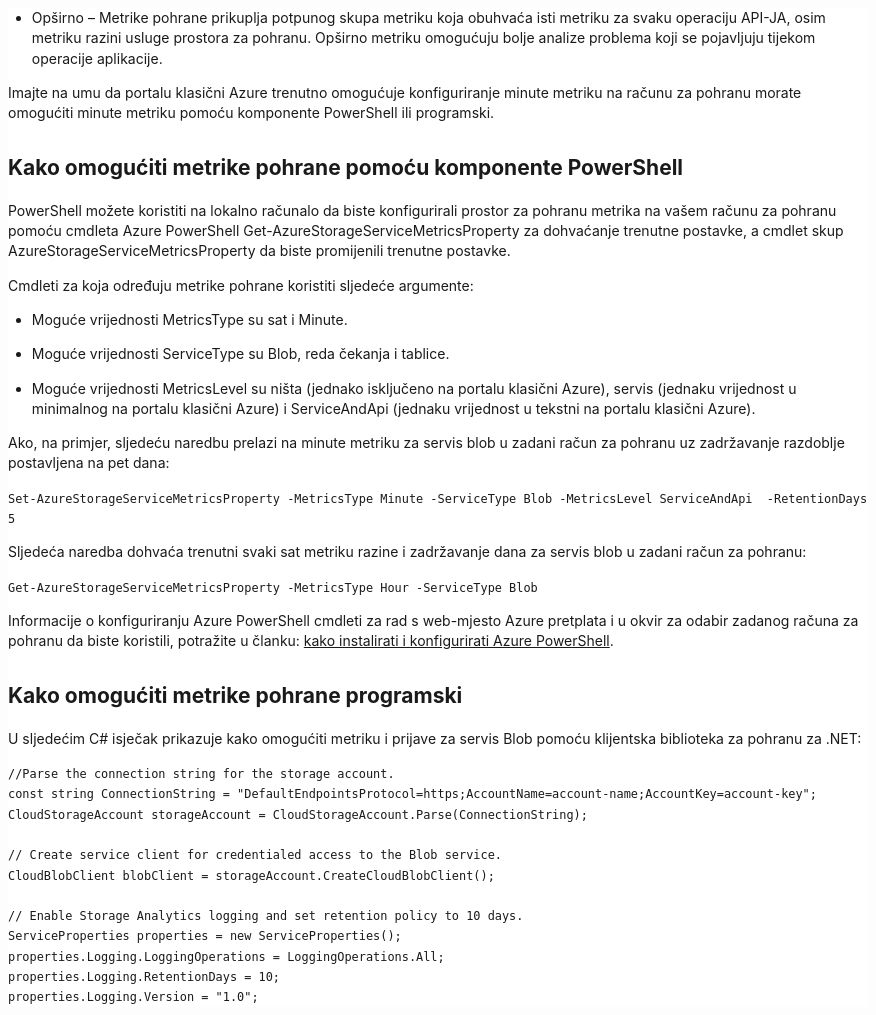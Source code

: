 - Opširno – Metrike pohrane prikuplja potpunog skupa metriku koja obuhvaća isti metriku za svaku operaciju API-JA, osim metriku razini usluge prostora za pohranu. Opširno metriku omogućuju bolje analize problema koji se pojavljuju tijekom operacije aplikacije.

Imajte na umu da portalu klasični Azure trenutno omogućuje konfiguriranje minute metriku na računu za pohranu morate omogućiti minute metriku pomoću komponente PowerShell ili programski.


## <a name="how-to-enable-storage-metrics-using-powershell"></a>Kako omogućiti metrike pohrane pomoću komponente PowerShell

PowerShell možete koristiti na lokalno računalo da biste konfigurirali prostor za pohranu metrika na vašem računu za pohranu pomoću cmdleta Azure PowerShell Get-AzureStorageServiceMetricsProperty za dohvaćanje trenutne postavke, a cmdlet skup AzureStorageServiceMetricsProperty da biste promijenili trenutne postavke.

Cmdleti za koja određuju metrike pohrane koristiti sljedeće argumente:

- Moguće vrijednosti MetricsType su sat i Minute.

- Moguće vrijednosti ServiceType su Blob, reda čekanja i tablice.

- Moguće vrijednosti MetricsLevel su ništa (jednako isključeno na portalu klasični Azure), servis (jednaku vrijednost u minimalnog na portalu klasični Azure) i ServiceAndApi (jednaku vrijednost u tekstni na portalu klasični Azure).

Ako, na primjer, sljedeću naredbu prelazi na minute metriku za servis blob u zadani račun za pohranu uz zadržavanje razdoblje postavljena na pet dana:

`Set-AzureStorageServiceMetricsProperty -MetricsType Minute -ServiceType Blob -MetricsLevel ServiceAndApi  -RetentionDays 5`

Sljedeća naredba dohvaća trenutni svaki sat metriku razine i zadržavanje dana za servis blob u zadani račun za pohranu:

`Get-AzureStorageServiceMetricsProperty -MetricsType Hour -ServiceType Blob`

Informacije o konfiguriranju Azure PowerShell cmdleti za rad s web-mjesto Azure pretplata i u okvir za odabir zadanog računa za pohranu da biste koristili, potražite u članku: [kako instalirati i konfigurirati Azure PowerShell](../powershell-install-configure.md).

## <a name="how-to-enable-storage-metrics-programmatically"></a>Kako omogućiti metrike pohrane programski

U sljedećim C# isječak prikazuje kako omogućiti metriku i prijave za servis Blob pomoću klijentska biblioteka za pohranu za .NET:

    //Parse the connection string for the storage account.
    const string ConnectionString = "DefaultEndpointsProtocol=https;AccountName=account-name;AccountKey=account-key";
    CloudStorageAccount storageAccount = CloudStorageAccount.Parse(ConnectionString);

    // Create service client for credentialed access to the Blob service.
    CloudBlobClient blobClient = storageAccount.CreateCloudBlobClient();

    // Enable Storage Analytics logging and set retention policy to 10 days. 
    ServiceProperties properties = new ServiceProperties();
    properties.Logging.LoggingOperations = LoggingOperations.All;
    properties.Logging.RetentionDays = 10;
    properties.Logging.Version = "1.0";
